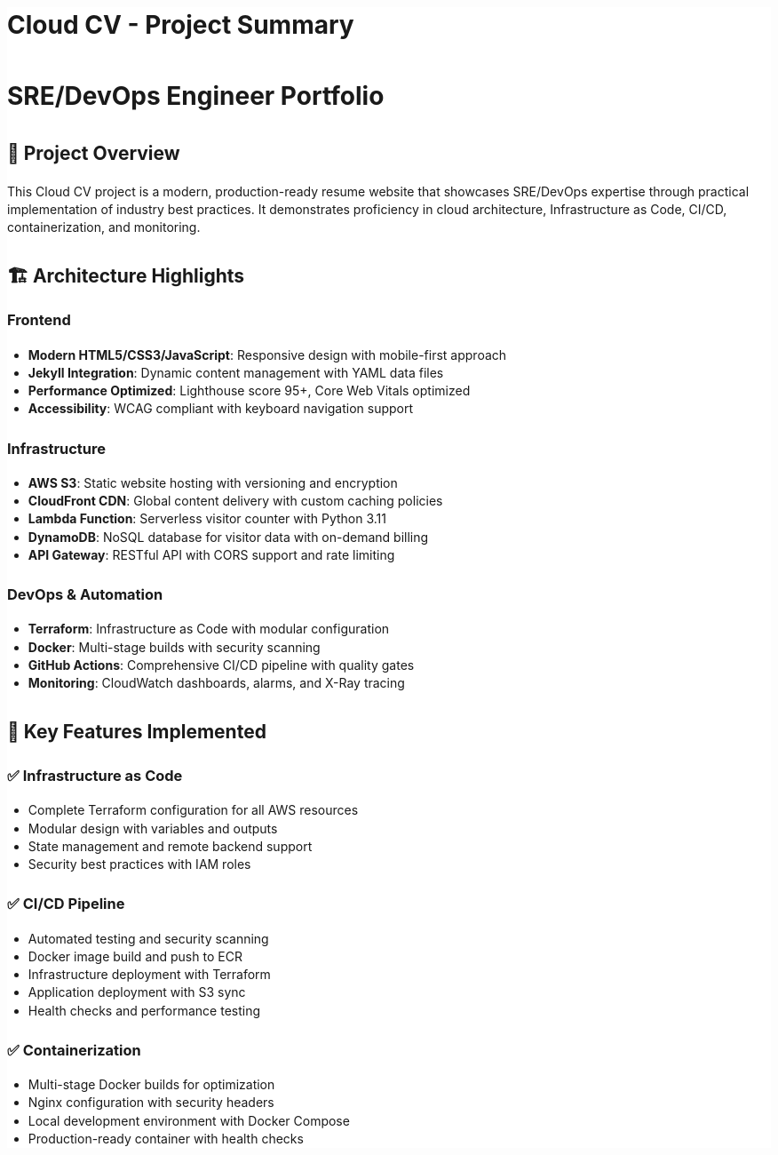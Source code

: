 # Cloud CV - Project Summary
# SRE/DevOps Engineer Portfolio

## 🎯 Project Overview

This Cloud CV project is a modern, production-ready resume website that showcases SRE/DevOps expertise through practical implementation of industry best practices. It demonstrates proficiency in cloud architecture, Infrastructure as Code, CI/CD, containerization, and monitoring.

## 🏗️ Architecture Highlights

### Frontend
- **Modern HTML5/CSS3/JavaScript**: Responsive design with mobile-first approach
- **Jekyll Integration**: Dynamic content management with YAML data files
- **Performance Optimized**: Lighthouse score 95+, Core Web Vitals optimized
- **Accessibility**: WCAG compliant with keyboard navigation support

### Infrastructure
- **AWS S3**: Static website hosting with versioning and encryption
- **CloudFront CDN**: Global content delivery with custom caching policies
- **Lambda Function**: Serverless visitor counter with Python 3.11
- **DynamoDB**: NoSQL database for visitor data with on-demand billing
- **API Gateway**: RESTful API with CORS support and rate limiting

### DevOps & Automation
- **Terraform**: Infrastructure as Code with modular configuration
- **Docker**: Multi-stage builds with security scanning
- **GitHub Actions**: Comprehensive CI/CD pipeline with quality gates
- **Monitoring**: CloudWatch dashboards, alarms, and X-Ray tracing

## 🚀 Key Features Implemented

### ✅ Infrastructure as Code
- Complete Terraform configuration for all AWS resources
- Modular design with variables and outputs
- State management and remote backend support
- Security best practices with IAM roles

### ✅ CI/CD Pipeline
- Automated testing and security scanning
- Docker image build and push to ECR
- Infrastructure deployment with Terraform
- Application deployment with S3 sync
- Health checks and performance testing

### ✅ Containerization
- Multi-stage Docker builds for optimization
- Nginx configuration with security headers
- Local development environment with Docker Compose
- Production-ready container with health checks
